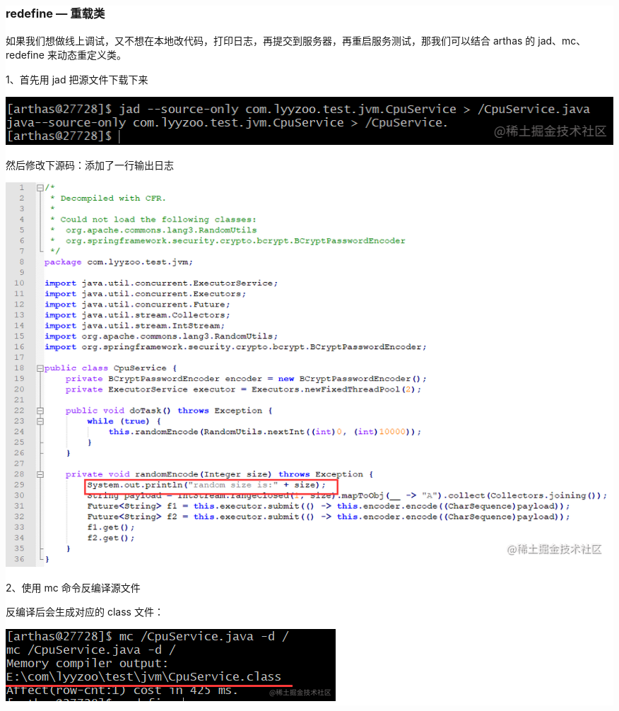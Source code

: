 ### redefine — 重载类
如果我们想做线上调试，又不想在本地改代码，打印日志，再提交到服务器，再重启服务测试，那我们可以结合 arthas 的 jad、mc、redefine 来动态重定义类。

1、首先用 jad 把源文件下载下来

![1676442606124-15203759-1ba1-4f02-80d2-011e172e0bef.png](./img/5qugRobAjAfsQDRg/1676442606124-15203759-1ba1-4f02-80d2-011e172e0bef-893906.png)

然后修改下源码：添加了一行输出日志

![1676442613630-d9b074e2-fd52-4dca-9477-81ee8427be9a.png](./img/5qugRobAjAfsQDRg/1676442613630-d9b074e2-fd52-4dca-9477-81ee8427be9a-181262.png)

2、使用 mc 命令反编译源文件

反编译后会生成对应的 class 文件：

![1676442625034-d370af5d-3ed0-4d4c-a668-8a32ee9410f2.png](./img/5qugRobAjAfsQDRg/1676442625034-d370af5d-3ed0-4d4c-a668-8a32ee9410f2-462206.png)
